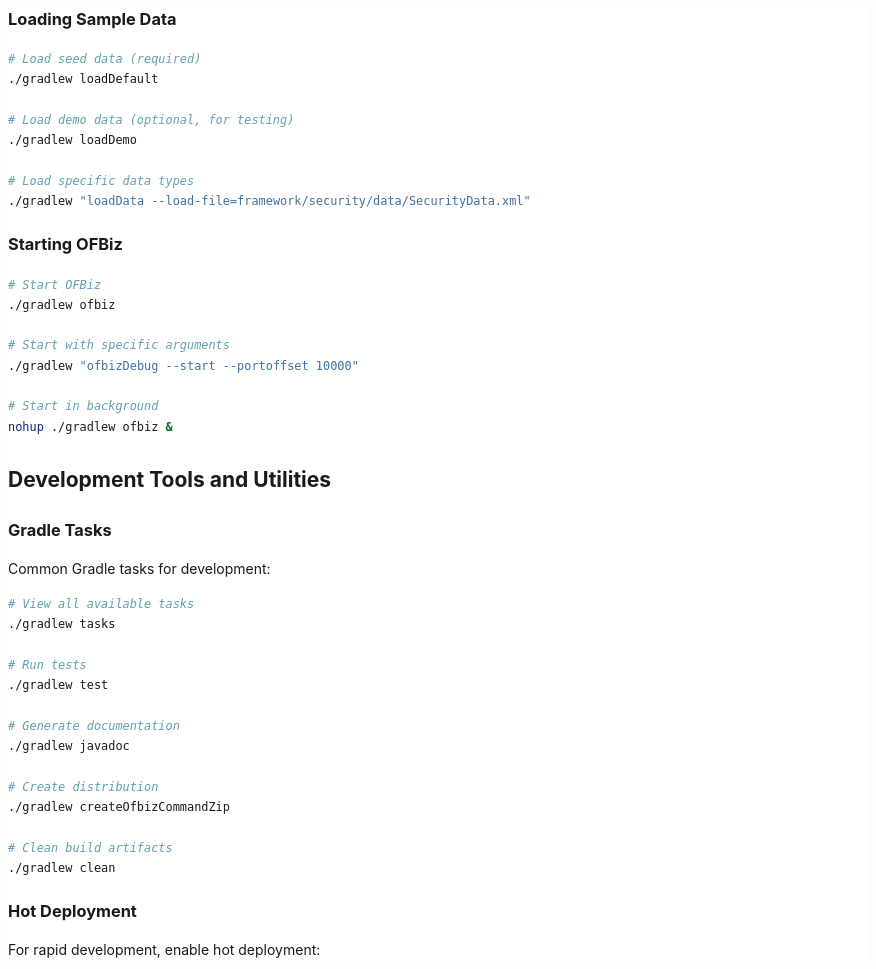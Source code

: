 ### Loading Sample Data

```bash
# Load seed data (required)
./gradlew loadDefault

# Load demo data (optional, for testing)
./gradlew loadDemo

# Load specific data types
./gradlew "loadData --load-file=framework/security/data/SecurityData.xml"
```

### Starting OFBiz

```bash
# Start OFBiz
./gradlew ofbiz

# Start with specific arguments
./gradlew "ofbizDebug --start --portoffset 10000"

# Start in background
nohup ./gradlew ofbiz &
```

## Development Tools and Utilities

### Gradle Tasks

Common Gradle tasks for development:

```bash
# View all available tasks
./gradlew tasks

# Run tests
./gradlew test

# Generate documentation
./gradlew javadoc

# Create distribution
./gradlew createOfbizCommandZip

# Clean build artifacts
./gradlew clean
```

### Hot Deployment

For rapid development, enable hot deployment:
